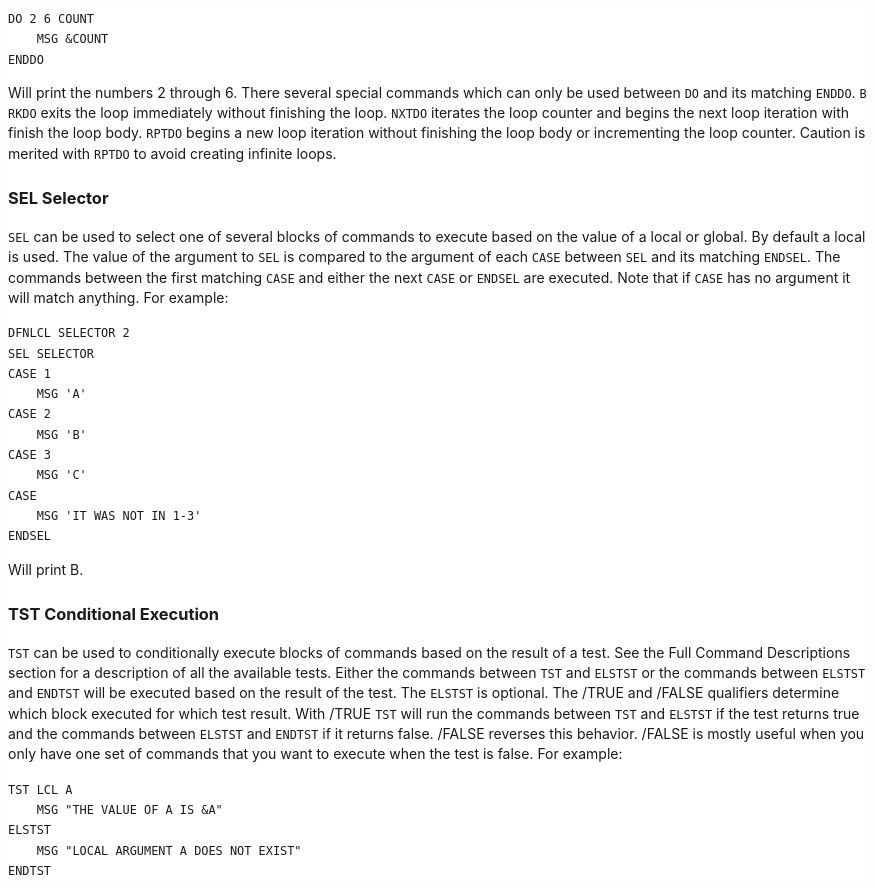     DO 2 6 COUNT
        MSG &COUNT
    ENDDO

Will print the numbers 2 through 6. There several special commands which can only be used between `DO` and its matching
`ENDDO`. `BRKDO` exits the loop immediately without finishing the loop. `NXTDO` iterates the loop counter and begins the
next loop iteration with finish the loop body. `RPTDO` begins a new loop iteration without finishing the loop body or
incrementing the loop counter. Caution is merited with `RPTDO` to avoid creating infinite loops.
### SEL Selector
`SEL` can be used to select one of several blocks of commands to execute based on the value of a local or global. By
default a local is used. The value of the argument to `SEL` is compared to the argument of each `CASE` between `SEL` and
its matching `ENDSEL`. The commands between the first matching `CASE` and either the next `CASE` or `ENDSEL` are
executed. Note that if `CASE` has no argument it will match anything. For example:

    DFNLCL SELECTOR 2
    SEL SELECTOR
    CASE 1
        MSG 'A'
    CASE 2
        MSG 'B'
    CASE 3
        MSG 'C'
    CASE
        MSG 'IT WAS NOT IN 1-3'
    ENDSEL

Will print B.
### TST Conditional Execution
`TST` can be used to conditionally execute blocks of commands based on the result of a test. See the Full Command
Descriptions section for a description of all the available tests. Either the commands between `TST` and `ELSTST` or the
commands between `ELSTST` and `ENDTST` will be executed based on the result of the test. The `ELSTST` is optional. The
/TRUE and /FALSE qualifiers determine which block executed for which test result. With /TRUE `TST` will run the commands
between `TST` and `ELSTST` if the test returns true and the commands between `ELSTST` and `ENDTST` if it returns false.
/FALSE reverses this behavior. /FALSE is mostly useful when you only have one set of commands that you want to execute
when the test is false. For example:

    TST LCL A
        MSG "THE VALUE OF A IS &A"
    ELSTST
        MSG "LOCAL ARGUMENT A DOES NOT EXIST"
    ENDTST
